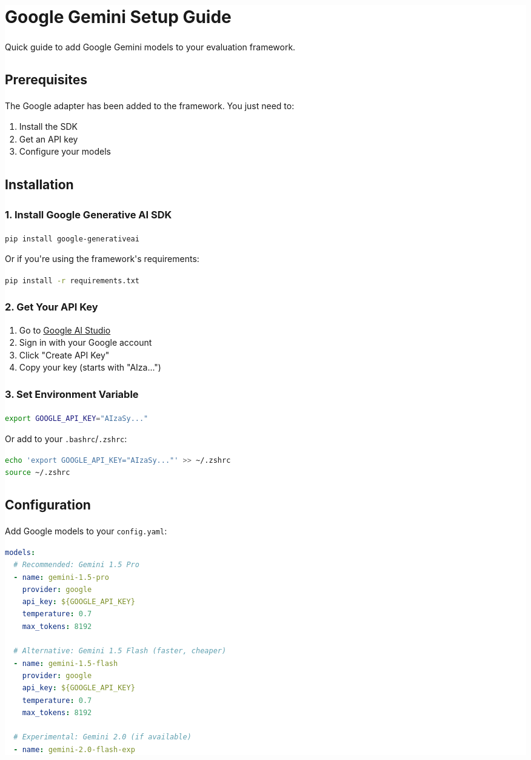 # Google Gemini Setup Guide

Quick guide to add Google Gemini models to your evaluation framework.

## Prerequisites

The Google adapter has been added to the framework. You just need to:
1. Install the SDK
2. Get an API key
3. Configure your models

## Installation

### 1. Install Google Generative AI SDK

```bash
pip install google-generativeai
```

Or if you're using the framework's requirements:
```bash
pip install -r requirements.txt
```

### 2. Get Your API Key

1. Go to [Google AI Studio](https://makersuite.google.com/app/apikey)
2. Sign in with your Google account
3. Click "Create API Key"
4. Copy your key (starts with "AIza...")

### 3. Set Environment Variable

```bash
export GOOGLE_API_KEY="AIzaSy..."
```

Or add to your `.bashrc`/`.zshrc`:
```bash
echo 'export GOOGLE_API_KEY="AIzaSy..."' >> ~/.zshrc
source ~/.zshrc
```

## Configuration

Add Google models to your `config.yaml`:

```yaml
models:
  # Recommended: Gemini 1.5 Pro
  - name: gemini-1.5-pro
    provider: google
    api_key: ${GOOGLE_API_KEY}
    temperature: 0.7
    max_tokens: 8192

  # Alternative: Gemini 1.5 Flash (faster, cheaper)
  - name: gemini-1.5-flash
    provider: google
    api_key: ${GOOGLE_API_KEY}
    temperature: 0.7
    max_tokens: 8192

  # Experimental: Gemini 2.0 (if available)
  - name: gemini-2.0-flash-exp
```